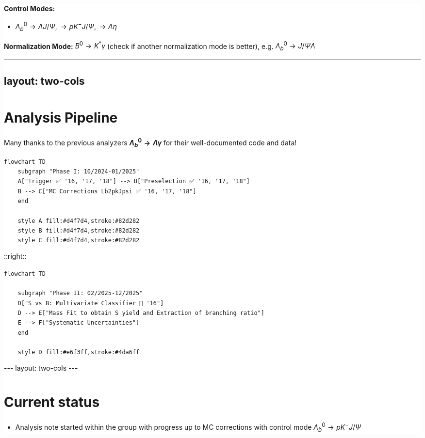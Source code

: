 

**Control Modes:** 
* $\Lambda^{0}_{b} \rightarrow \Lambda J/\Psi, \rightarrow pK^{-} J/\Psi, \rightarrow \Lambda \eta$


**Normalization Mode:** $B^{0} \rightarrow K^{*} \gamma$ (check if another normalization mode is better), e.g. $\Lambda_b^{0} \rightarrow J/\Psi \Lambda$ 

<SlideCurrentNo class="text-orange-400" />



---
layout: two-cols
---

#  **Analysis Pipeline**

Many thanks to the previous analyzers **$\Lambda^{0}_{b} \rightarrow \Lambda \gamma$** for their well-documented code and data!

```mermaid
flowchart TD
    subgraph "Phase I: 10/2024-01/2025"
    A["Trigger ✅ '16, '17, '18"] --> B["Preselection ✅ '16, '17, '18"]
    B --> C["MC Corrections Lb2pkJpsi ✅ '16, '17, '18"]
    end
    
    style A fill:#d4f7d4,stroke:#82d282
    style B fill:#d4f7d4,stroke:#82d282
    style C fill:#d4f7d4,stroke:#82d282
```

::right:: 

```mermaid
flowchart TD
    
    subgraph "Phase II: 02/2025-12/2025"
    D["S vs B: Multivariate Classifier 🔄 '16"]
    D --> E["Mass Fit to obtain S yield and Extraction of branching ratio"]
    E --> F["Systematic Uncertainties"]
    end
    
    style D fill:#e6f3ff,stroke:#4da6ff
```


<SlideCurrentNo class="text-orange-400" />
---
layout: two-cols
---

#  **Current status**
* Analysis note started within the group with progress up to MC corrections with control mode $\Lambda^{0}_{b} \rightarrow pK^{-} J/\Psi$
